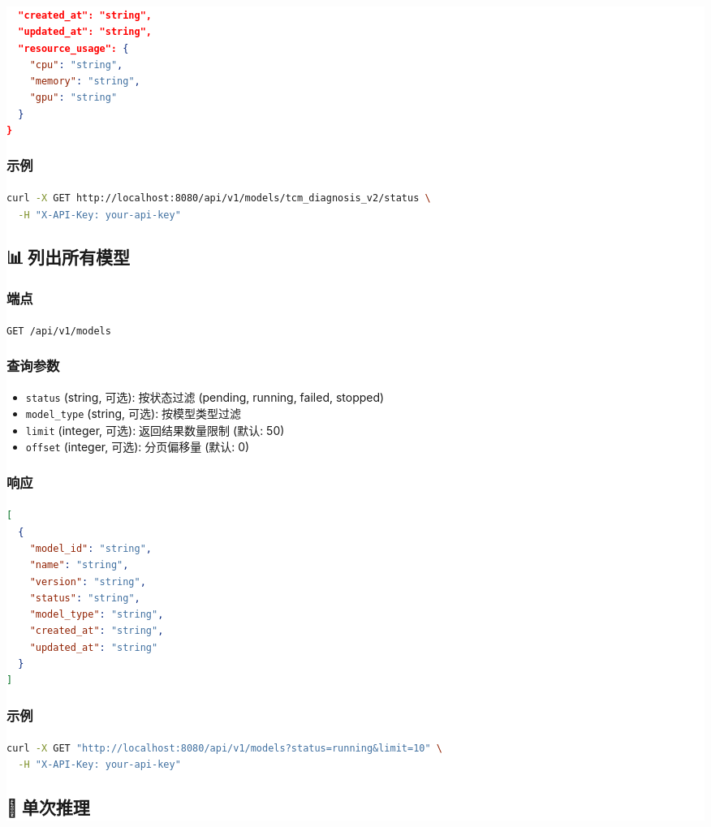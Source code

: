 ```json
  "created_at": "string",
  "updated_at": "string",
  "resource_usage": {
    "cpu": "string",
    "memory": "string",
    "gpu": "string"
  }
}
```

### 示例
```bash
curl -X GET http://localhost:8080/api/v1/models/tcm_diagnosis_v2/status \
  -H "X-API-Key: your-api-key"
```

## 📊 列出所有模型

### 端点
```
GET /api/v1/models
```

### 查询参数
- `status` (string, 可选): 按状态过滤 (pending, running, failed, stopped)
- `model_type` (string, 可选): 按模型类型过滤
- `limit` (integer, 可选): 返回结果数量限制 (默认: 50)
- `offset` (integer, 可选): 分页偏移量 (默认: 0)

### 响应
```json
[
  {
    "model_id": "string",
    "name": "string",
    "version": "string",
    "status": "string",
    "model_type": "string",
    "created_at": "string",
    "updated_at": "string"
  }
]
```

### 示例
```bash
curl -X GET "http://localhost:8080/api/v1/models?status=running&limit=10" \
  -H "X-API-Key: your-api-key"
```

## 🧠 单次推理
